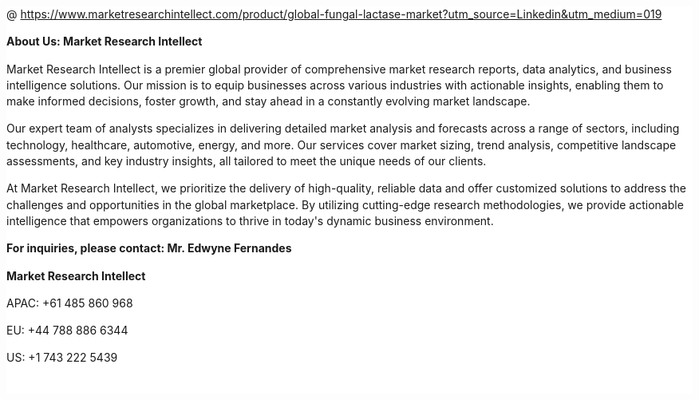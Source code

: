 @</strong>&nbsp;<a href="https://www.marketresearchintellect.com/product/global-fungal-lactase-market?utm_source=Linkedin&utm_medium=019">https://www.marketresearchintellect.com/product/global-fungal-lactase-market?utm_source=Linkedin&utm_medium=019</a></span></p><p><strong>About Us: Market Research Intellect</strong></p><p>Market Research Intellect is a premier global provider of comprehensive market research reports, data analytics, and business intelligence solutions. Our mission is to equip businesses across various industries with actionable insights, enabling them to make informed decisions, foster growth, and stay ahead in a constantly evolving market landscape.</p><p>Our expert team of analysts specializes in delivering detailed market analysis and forecasts across a range of sectors, including technology, healthcare, automotive, energy, and more. Our services cover market sizing, trend analysis, competitive landscape assessments, and key industry insights, all tailored to meet the unique needs of our clients.</p><p>At Market Research Intellect, we prioritize the delivery of high-quality, reliable data and offer customized solutions to address the challenges and opportunities in the global marketplace. By utilizing cutting-edge research methodologies, we provide actionable intelligence that empowers organizations to thrive in today's dynamic business environment.</p><p><strong>For inquiries, please contact: Mr. Edwyne Fernandes</strong></p><p><strong>Market Research Intellect</strong></p><p>APAC: +61 485 860 968</p><p>EU: +44 788 886 6344</p><p>US: +1 743 222 5439</p></div><div class="article-main__content" data-test-id="publishing-text-block">&nbsp;</div>
